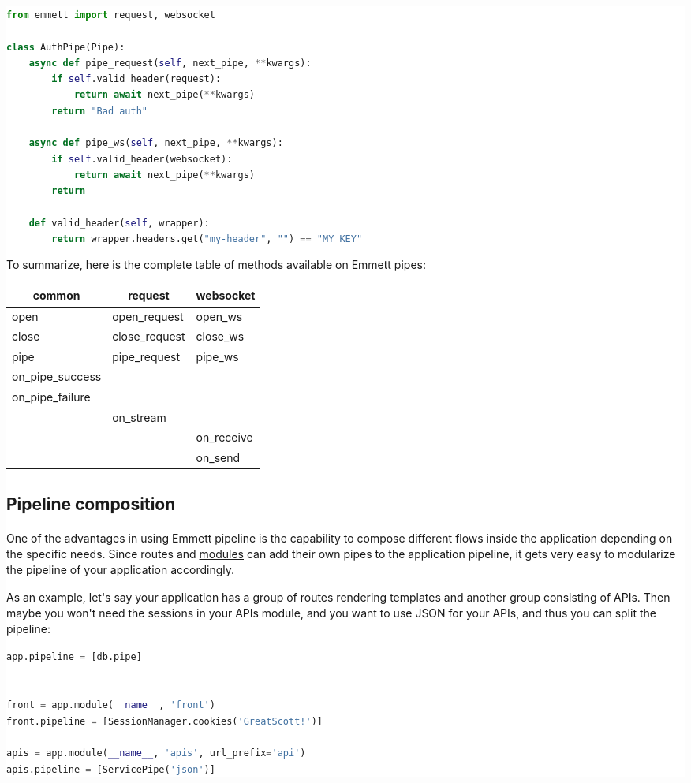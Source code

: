 ```python
from emmett import request, websocket

class AuthPipe(Pipe):
    async def pipe_request(self, next_pipe, **kwargs):
        if self.valid_header(request):
            return await next_pipe(**kwargs)
        return "Bad auth"

    async def pipe_ws(self, next_pipe, **kwargs):
        if self.valid_header(websocket):
            return await next_pipe(**kwargs)
        return

    def valid_header(self, wrapper):
        return wrapper.headers.get("my-header", "") == "MY_KEY"
```

To summarize, here is the complete table of methods available on Emmett pipes:

| common | request | websocket |
| --- | --- | --- |
| open | open\_request | open\_ws |
| close | close\_request | close\_ws |
| pipe | pipe\_request | pipe\_ws |
| on\_pipe\_success | | |
| on\_pipe\_failure | | |
| | on\_stream | |
| | | on\_receive |
| | | on\_send |

Pipeline composition
--------------------

One of the advantages in using Emmett pipeline is the capability to compose different flows inside the application depending on the specific needs. Since routes and [modules](./app_and_modules#application-modules) can add their own pipes to the application pipeline, it gets very easy to modularize the pipeline of your application accordingly.

As an example, let's say your application has a group of routes rendering templates and another group consisting of APIs. Then maybe you won't need the sessions in your APIs module, and you want to use JSON for your APIs, and thus you can split the pipeline:

```python
app.pipeline = [db.pipe]


front = app.module(__name__, 'front')
front.pipeline = [SessionManager.cookies('GreatScott!')]

apis = app.module(__name__, 'apis', url_prefix='api')
apis.pipeline = [ServicePipe('json')]
```
